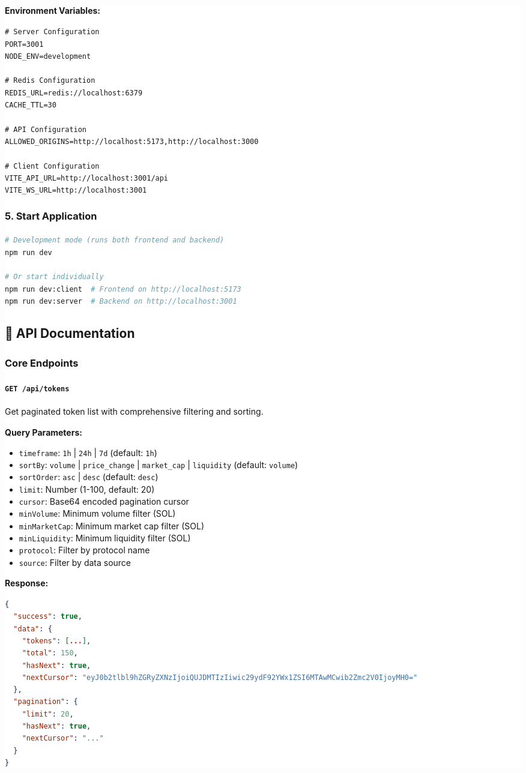 **Environment Variables:**
```env
# Server Configuration
PORT=3001
NODE_ENV=development

# Redis Configuration
REDIS_URL=redis://localhost:6379
CACHE_TTL=30

# API Configuration
ALLOWED_ORIGINS=http://localhost:5173,http://localhost:3000

# Client Configuration
VITE_API_URL=http://localhost:3001/api
VITE_WS_URL=http://localhost:3001
```

### 5. Start Application
```bash
# Development mode (runs both frontend and backend)
npm run dev

# Or start individually
npm run dev:client  # Frontend on http://localhost:5173
npm run dev:server  # Backend on http://localhost:3001
```

## 📡 API Documentation

### Core Endpoints

#### `GET /api/tokens`
Get paginated token list with comprehensive filtering and sorting.

**Query Parameters:**
- `timeframe`: `1h` | `24h` | `7d` (default: `1h`)
- `sortBy`: `volume` | `price_change` | `market_cap` | `liquidity` (default: `volume`)
- `sortOrder`: `asc` | `desc` (default: `desc`)
- `limit`: Number (1-100, default: 20)
- `cursor`: Base64 encoded pagination cursor
- `minVolume`: Minimum volume filter (SOL)
- `minMarketCap`: Minimum market cap filter (SOL)
- `minLiquidity`: Minimum liquidity filter (SOL)
- `protocol`: Filter by protocol name
- `source`: Filter by data source

**Response:**
```json
{
  "success": true,
  "data": {
    "tokens": [...],
    "total": 150,
    "hasNext": true,
    "nextCursor": "eyJ0b2tlbl9hZGRyZXNzIjoiQUJDMTIzIiwic29ydF92YWx1ZSI6MTAwMCwib2Zmc2V0IjoyMH0="
  },
  "pagination": {
    "limit": 20,
    "hasNext": true,
    "nextCursor": "..."
  }
}
```
